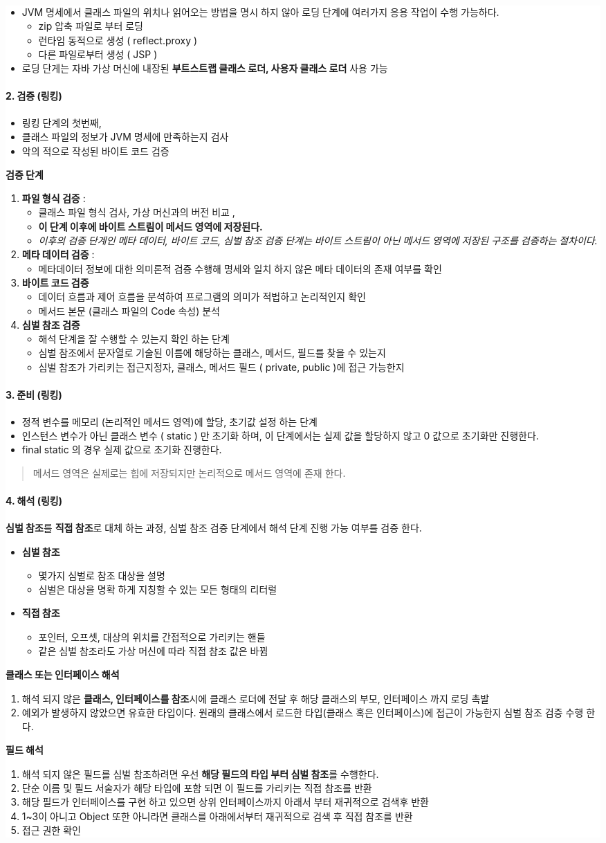
- JVM 명세에서 클래스 파일의 위치나 읽어오는 방법을 명시 하지 않아 로딩 단계에 여러가지 응용 작업이 수행 가능하다.
	- zip 압축 파일로 부터 로딩
	- 런타임 동적으로 생성  ( reflect.proxy )
	- 다른 파일로부터 생성 ( JSP )
- 로딩 단게는 자바 가상 머신에 내장된 **부트스트랩 클래스 로더, 사용자 클래스 로더** 사용 가능


#### 2.  검증 (링킹)
- 링킹 단계의 첫번째,
- 클래스 파일의 정보가 JVM 명세에 만족하는지 검사
- 악의 적으로 작성된 바이트 코드 검증

**검증 단계**
1. **파일 형식 검증**  : 
   - 클래스 파일 형식 검사, 가상 머신과의 버전 비교 ,
   -  **이 단계 이후에 바이트 스트림이 메서드 영역에 저장된다.**
   - *이후의 검증 단계인 메타 데이터, 바이트 코드, 심벌 참조 검증 단계는 바이트 스트림이 아닌 메서드 영역에 저장된 구조를 검증하는 절차이다.*
2. **메타 데이터 검증** :
   -  메타데이터 정보에 대한 의미론적 검증 수행해 명세와 일치 하지 않은 메타 데이터의 존재 여부를 확인
3. **바이트 코드 검증**
   - 데이터 흐름과 제어 흐름을 분석하여 프로그램의 의미가 적법하고 논리적인지 확인
   - 메서드 본문 (클래스 파일의 Code 속성) 분석 
4. **심벌 참조 검증**
   - 해석 단계을 잘 수행할 수 있는지 확인 하는 단계 
   - 심벌 참조에서 문자열로 기술된 이름에 해당하는 클래스, 메서드, 필드를 찾을 수 있는지
   - 심벌 참조가 가리키는 접근지정자, 클래스, 메서드 필드 ( private, public )에 접근 가능한지

#### 3. 준비 (링킹)
- 정적 변수를 메모리 (논리적인 메서드 영역)에 할당, 초기값 설정 하는 단계
- 인스턴스 변수가 아닌 클래스 변수 ( static ) 만 초기화 하며, 이 단계에서는 실제 값을 할당하지 않고 0 값으로 초기화만 진행한다.
- final static 의 경우 실제 값으로 초기화 진행한다.
> 메서드 영역은 실제로는 힙에 저장되지만 논리적으로 메서드 영역에 존재 한다.


#### 4. 해석  (링킹)
**심벌 참조**를 **직접 참조**로 대체 하는 과정, 심벌 참조 검증 단계에서 해석 단계 진행 가능 여부를 검증 한다.

- **심벌 참조** 
	- 몇가지 심벌로 참조 대상을 설명 
	- 심벌은 대상을 명확 하게 지칭할 수 있는 모든 형태의 리터럴

- **직접 참조**
	- 포인터, 오프셋, 대상의 위치를 간접적으로 가리키는 핸들
	- 같은 심벌 참조라도 가상 머신에 따라 직접 참조 값은 바뀜


**클래스 또는 인터페이스 해석**

1.  해석 되지 않은 **클래스, 인터페이스를 참조**시에 클래스 로더에 전달 후 해당 클래스의 부모, 인터페이스 까지 로딩 촉발
2. 예외가 발생하지 않았으면 유효한 타입이다. 원래의 클래스에서 로드한 타입(클래스 혹은 인터페이스)에 접근이 가능한지 심벌 참조 검증 수행 한다.


**필드 해석**
1. 해석 되지 않은 필드를 심벌 참조하려면 우선 **해당 필드의 타입 부터 심벌 참조**를 수행한다.
2. 단순 이름 및 필드 서술자가 해당 타입에 포함 되면 이 필드를 가리키는 직접 참조를 반환
3. 해당 필드가 인터페이스를 구현 하고 있으면 상위 인터페이스까지 아래서 부터 재귀적으로 검색후 반환
4. 1~3이 아니고 Object 또한 아니라면 클래스를 아래에서부터 재귀적으로 검색 후 직접 참조를 반환
5. 접근 권한 확인
